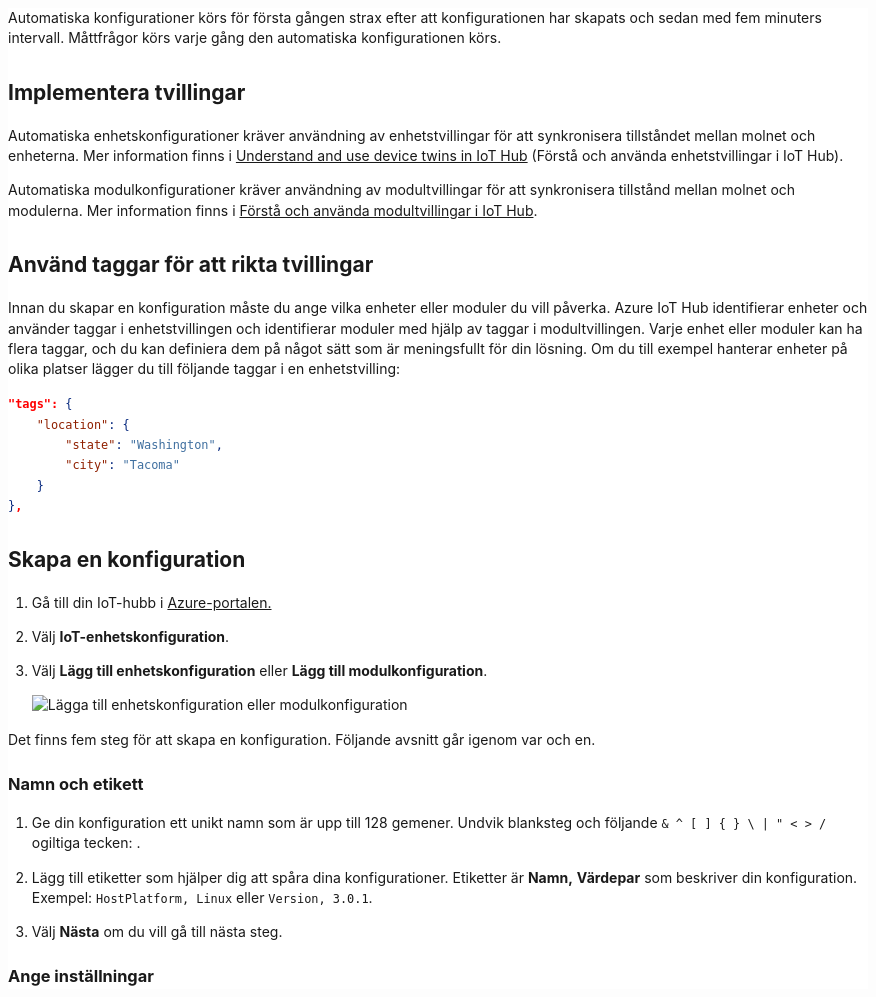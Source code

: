 Automatiska konfigurationer körs för första gången strax efter att konfigurationen har skapats och sedan med fem minuters intervall. Måttfrågor körs varje gång den automatiska konfigurationen körs.

## <a name="implement-twins"></a>Implementera tvillingar

Automatiska enhetskonfigurationer kräver användning av enhetstvillingar för att synkronisera tillståndet mellan molnet och enheterna.  Mer information finns i [Understand and use device twins in IoT Hub](iot-hub-devguide-device-twins.md) (Förstå och använda enhetstvillingar i IoT Hub).

Automatiska modulkonfigurationer kräver användning av modultvillingar för att synkronisera tillstånd mellan molnet och modulerna. Mer information finns i [Förstå och använda modultvillingar i IoT Hub](iot-hub-devguide-module-twins.md).

## <a name="use-tags-to-target-twins"></a>Använd taggar för att rikta tvillingar

Innan du skapar en konfiguration måste du ange vilka enheter eller moduler du vill påverka. Azure IoT Hub identifierar enheter och använder taggar i enhetstvillingen och identifierar moduler med hjälp av taggar i modultvillingen. Varje enhet eller moduler kan ha flera taggar, och du kan definiera dem på något sätt som är meningsfullt för din lösning. Om du till exempel hanterar enheter på olika platser lägger du till följande taggar i en enhetstvilling:

```json
"tags": {
    "location": {
        "state": "Washington",
        "city": "Tacoma"
    }
},
```

## <a name="create-a-configuration"></a>Skapa en konfiguration

1. Gå till din IoT-hubb i [Azure-portalen.](https://portal.azure.com) 

2. Välj **IoT-enhetskonfiguration**.

3. Välj **Lägg till enhetskonfiguration** eller **Lägg till modulkonfiguration**.

   ![Lägga till enhetskonfiguration eller modulkonfiguration](./media/iot-hub-automatic-device-management/create-automatic-configuration.png)

Det finns fem steg för att skapa en konfiguration. Följande avsnitt går igenom var och en. 

### <a name="name-and-label"></a>Namn och etikett

1. Ge din konfiguration ett unikt namn som är upp till 128 gemener. Undvik blanksteg och följande `& ^ [ ] { } \ | " < > /`ogiltiga tecken: .

2. Lägg till etiketter som hjälper dig att spåra dina konfigurationer. Etiketter är **Namn,** **Värdepar** som beskriver din konfiguration. Exempel: `HostPlatform, Linux` eller `Version, 3.0.1`.

3. Välj **Nästa** om du vill gå till nästa steg. 

### <a name="specify-settings"></a>Ange inställningar
